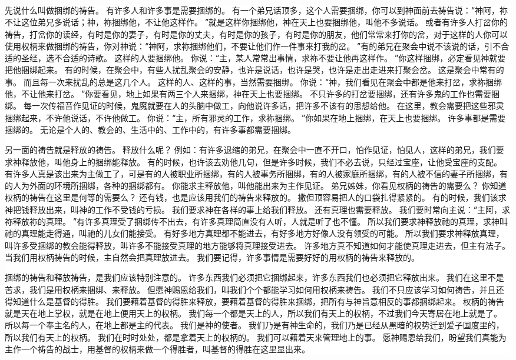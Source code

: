 先说什么叫做捆绑的祷告。
有许多人和许多事是需要捆绑的。
有一个弟兄话顶多，这个人需要捆绑，你可以到神面前去祷告说：“神阿，祢不让这位弟兄多说话；神，祢捆绑他，不让他这样作。
”就是这样你捆绑他，神在天上也要捆绑他，叫他不多说话。
或者有许多人打岔你的祷告，打岔你的读经，有时是你的妻子，有时是你的丈夫，有时是你的孩子，有时是你的朋友，他们常常来打你的岔，对于这样的人你可以使用权柄来做捆绑的祷告，你对神说：“神阿，求祢捆绑他们，不要让他们作一件事来打我的岔。
”有的弟兄在聚会中说不该说的话，引不合适的圣经，选不合适的诗歌。
这样的人要捆绑他。
你说：“主，某人常常出事情，求祢不要让他再这样作。
”你这样捆绑，必定看见神就要把他捆绑起来。
有的时候，在聚会中，有些人扰乱聚会的安静，也许是说话，也许是哭，也许是走出走进来打聚会岔。
这是聚会中常有的事。
而且每一次来扰乱的总是这几个人。
这样的人、这样的事，当然需要捆绑。
你说：“神，我们看见在聚会中都是他来打岔，求祢捆绑他，不让他来打岔。
”你要看见，地上如果有两三个人来捆绑，神在天上也要捆绑。
不只许多的打岔要捆绑，还有许多鬼的工作也需要捆绑。
每一次传福音作见证的时候，鬼魔就要在人的头脑中做工，向他说许多话，把许多不该有的思想给他。
在这里，教会需要把这些邪灵捆绑起来，不许他说话，不许他做工。
你说：“主，所有邪灵的工作，求祢捆绑。
”你如果在地上捆绑，在天上也要捆绑。
许多事都是需要捆绑的。
无论是个人的、教会的、生活中的、工作中的，有许多事都需要捆绑。

另一面的祷告就是释放的祷告。
释放什么呢？
例如：有许多退缩的弟兄，在聚会中一直不开口，怕作见证，怕见人，这样的弟兄，我们要求神释放他，叫他身上的捆绑能释放。
有的时候，也许该去劝他几句，但是许多时候，我们不必去说，只经过宝座，让他受宝座的支配。
有许多人真是该出来为主做工了，可是有的人被职业所捆绑，有的人被事务所捆绑，有的人被家庭所捆绑，有的人被不信的妻子所捆绑，有的人为外面的环境所捆绑，各种的捆绑都有。
你能求主释放他，叫他能出来为主作见证。
弟兄姊妹，你看见权柄的祷告的需要么？
你知道权柄的祷告在这里是何等的需要么？
还有钱，也是应该用我们的祷告来释放的。
撒但顶容易把人的口袋扎得紧紧的。
有的时候，我们该求神把钱释放出来，叫神的工作不受钱的亏损。
我们要求神在各样的事上给我们释放。
还有真理也需要释放。
我们要时常向主说：“主阿，求祢释放祢的真理。
”有许多真理受了捆绑传不出去，有许多真理简直没有人听，人就是听了也不懂。
所以我们要求神释放祂的真理，求神叫祂的真理能走得通，叫祂的儿女们能接受。
有好多地方真理都不能进去，有好多地方好像人没有领受的可能。
所以我们要求神释放真理，叫许多受捆绑的教会能得释放，叫许多不能接受真理的地方能够将真理接受进去。
许多地方真不知道如何才能使真理走进去，但主有法子。
当我们用权柄祷告的时候，主自然会把真理放进去。
我们要记得，许多事情是需要好好的用权柄的祷告来释放的。

捆绑的祷告和释放祷告，是我们应该特别注意的。
许多东西我们必须把它捆绑起来，许多东西我们也必须把它释放出来。
我们在这里不是苦求，我们是用权柄来捆绑、来释放。
但愿神赐恩给我们，叫我们个个都能学习如何用权柄来祷告。
我们不只应该学习如何祷告，并且还得知道什么是基督的得胜。
我们要藉着基督的得胜来释放，要藉着基督的得胜来捆绑，把所有与神旨意相反的事都捆绑起来。
权柄的祷告就是天在地上掌权，就是在地上便用天上的权柄。
我们每一个都是天上的人，所以我们有天上的权柄，不过我们今天寄居在地上就是了。
所以每一个奉主名的人，在地上都是主的代表。
我们是神的使者。
我们乃是有神生命的，我们乃是已经从黑暗的权势迁到爱子国度里的，所以我们有天上的权柄。
我们在时时处处，都是拿着天上的权柄的。
我们可以藉着天来管理地上的事。
愿神赐恩给我们，盼望我们真能为主作一个祷告的战士，用基督的权柄来做一个得胜者，叫基督的得胜在这里显出来。
